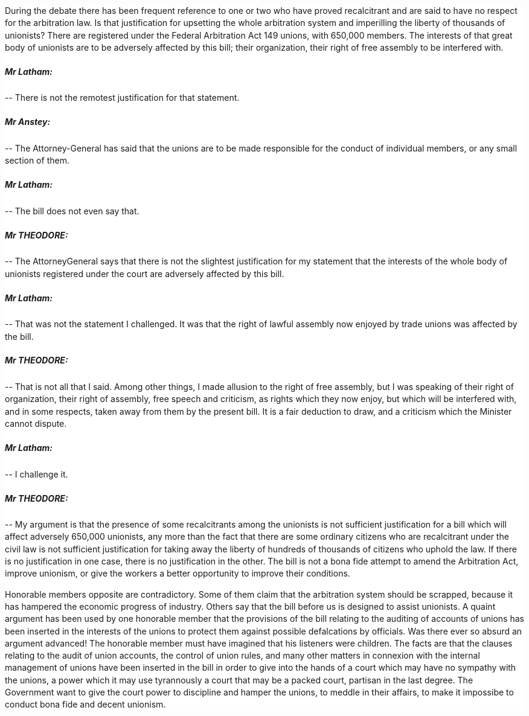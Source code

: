 During the debate there has been frequent reference to one or two who have proved recalcitrant and are said to have no respect for the arbitration law. Is that justification for upsetting the whole arbitration system and imperilling the liberty of thousands of unionists? There are registered under the Federal Arbitration Act 149 unions, with 650,000 members. The interests of that great body of unionists are to be adversely affected by this bill; their organization, their right of free assembly to be interfered with. 

##### Mr Latham:

-- There is not the remotest justification for that statement. 

##### Mr Anstey:

-- The Attorney-General has said that the unions are to be made responsible for the conduct of individual members, or any small section of them. 

##### Mr Latham:

-- The bill does not even say that. 

##### Mr THEODORE:

-- The AttorneyGeneral says that there is not the slightest justification for my statement that the interests of the whole body of unionists registered under the court are adversely affected by this bill. 

##### Mr Latham:

-- That was not the statement I challenged. It was that the right of lawful assembly now enjoyed by trade unions was affected by the bill. 

##### Mr THEODORE:

-- That is not all that I said. Among other things, I made allusion to the right of free assembly, but I was speaking of their right of organization, their right of assembly, free speech and criticism, as rights which they now enjoy, but which will be interfered with, and in some respects, taken away from them by the present bill. It is a fair deduction to draw, and a criticism which the Minister cannot dispute. 

##### Mr Latham:

-- I challenge it. 

##### Mr THEODORE:

-- My argument is that the presence of some recalcitrants among the unionists is not sufficient justification for a bill which will affect adversely 650,000 unionists, any more than the fact that there are some ordinary citizens who are recalcitrant under the civil law is not sufficient justification for taking away the liberty of hundreds of thousands of citizens who uphold the law. If there is no justification in one case, there is no justification in the other. The bill is not a bona fide attempt to amend the Arbitration Act, improve unionism, or give the workers a better opportunity to improve their conditions. 

Honorable members opposite are contradictory. Some of them claim that the arbitration system should be scrapped, because it has hampered the economic progress of industry. Others say that the bill before us is designed to assist unionists. A quaint argument has been used by one honorable member that the provisions of the bill relating to the auditing of accounts of unions has been inserted in the interests of the unions to protect them against possible defalcations by officials. Was there ever so absurd an argument advanced! The honorable member must have imagined that his listeners were children. The facts are that the clauses relating to the audit of union accounts, the control of union rules, and many other matters in connexion with the internal management of unions have been inserted in the bill in order to give into the hands of a court which may have no sympathy with the unions, a power which it may use tyrannously a court that may be a packed court, partisan in the last degree. The Government want to give the court power to discipline and hamper the unions, to meddle in their affairs, to make it impossibe to conduct bona fide and decent unionism. 
